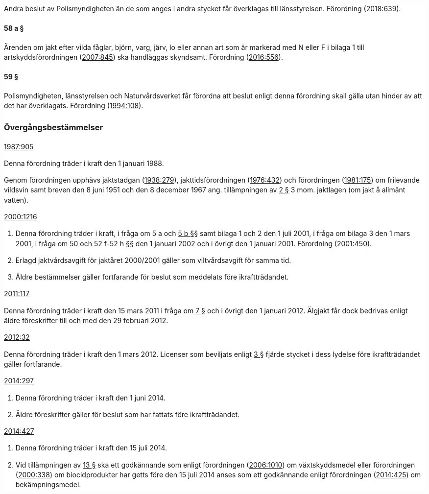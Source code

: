 Andra beslut av Polismyndigheten än de som anges i andra stycket får överklagas till länsstyrelsen. Förordning ([2018:639](https://selex.se/eli/sfs/2018/639)).

#### 58 a §

Ärenden om jakt efter vilda fåglar, björn, varg, järv, lo eller annan art som är markerad med N eller F i bilaga 1 till artskyddsförordningen ([2007:845](https://selex.se/eli/sfs/2007/845)) ska handläggas skyndsamt. Förordning ([2016:556](https://selex.se/eli/sfs/2016/556)).

#### 59 §

Polismyndigheten, länsstyrelsen och Naturvårdsverket får förordna att beslut enligt denna förordning skall gälla utan hinder av att det har överklagats. Förordning ([1994:108](https://selex.se/eli/sfs/1994/108)).

### Övergångsbestämmelser

[1987:905](https://selex.se/eli/sfs/1987/905)

Denna förordning träder i kraft den 1 januari 1988.

Genom förordningen upphävs jaktstadgan ([1938:279](https://selex.se/eli/sfs/1938/279)), jakttidsförordningen ([1976:432](https://selex.se/eli/sfs/1976/432)) och förordningen ([1981:175](https://selex.se/eli/sfs/1981/175)) om frilevande vildsvin samt breven den 8 juni 1951 och den 8 december 1967 ang. tillämpningen av [2 §](#2)  3 mom. jaktlagen (om jakt å allmänt vatten).

[2000:1216](https://selex.se/eli/sfs/2000/1216)

1. Denna förordning träder i kraft, i fråga om 5 a och [5 b §](#5b)§ samt bilaga 1 och 2 den 1 juli 2001, i fråga om bilaga 3 den 1 mars 2001, i fråga om 50 och 52 f-[52 h §](#52h)§ den 1 januari 2002 och i övrigt den 1 januari 2001. Förordning ([2001:450](https://selex.se/eli/sfs/2001/450)).

2. Erlagd jaktvårdsavgift för jaktåret 2000/2001 gäller som viltvårdsavgift för samma tid.

3. Äldre bestämmelser gäller fortfarande för beslut som meddelats före ikraftträdandet.

[2011:117](https://selex.se/eli/sfs/2011/117)

Denna förordning träder i kraft den 15 mars 2011 i fråga om [7 §](#7) och i övrigt den 1 januari 2012. Älgjakt får dock bedrivas enligt äldre föreskrifter till och med den 29 februari 2012.

[2012:32](https://selex.se/eli/sfs/2012/32)

Denna förordning träder i kraft den 1 mars 2012. Licenser som beviljats enligt [3 §](#3) fjärde stycket i dess lydelse före ikraftträdandet gäller fortfarande.

[2014:297](https://selex.se/eli/sfs/2014/297)

1. Denna förordning träder i kraft den 1 juni 2014.

2. Äldre föreskrifter gäller för beslut som har fattats före ikraftträdandet.

[2014:427](https://selex.se/eli/sfs/2014/427)

1. Denna förordning träder i kraft den 15 juli 2014.

2. Vid tillämpningen av [13 §](#13) ska ett godkännande som enligt förordningen ([2006:1010](https://selex.se/eli/sfs/2006/1010)) om växtskyddsmedel eller förordningen ([2000:338](https://selex.se/eli/sfs/2000/338)) om biocidprodukter har getts före den 15 juli 2014 anses som ett godkännande enligt förordningen ([2014:425](https://selex.se/eli/sfs/2014/425)) om bekämpningsmedel.
